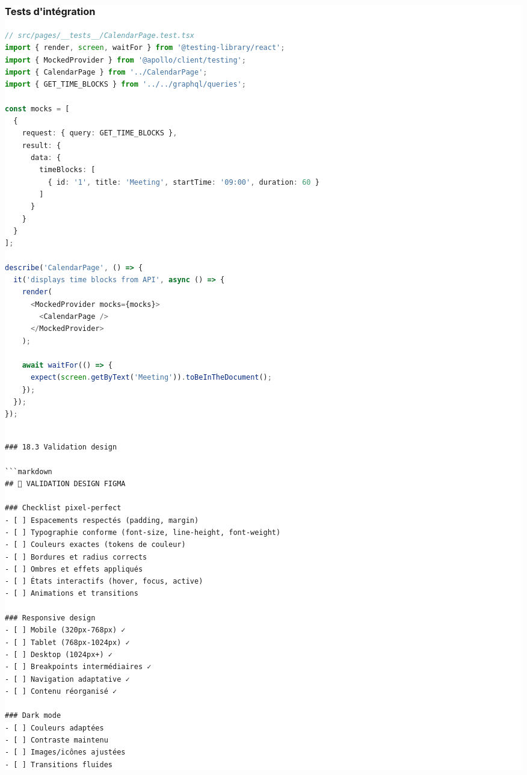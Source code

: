 ### Tests d'intégration
```typescript
// src/pages/__tests__/CalendarPage.test.tsx
import { render, screen, waitFor } from '@testing-library/react';
import { MockedProvider } from '@apollo/client/testing';
import { CalendarPage } from '../CalendarPage';
import { GET_TIME_BLOCKS } from '../../graphql/queries';

const mocks = [
  {
    request: { query: GET_TIME_BLOCKS },
    result: {
      data: {
        timeBlocks: [
          { id: '1', title: 'Meeting', startTime: '09:00', duration: 60 }
        ]
      }
    }
  }
];

describe('CalendarPage', () => {
  it('displays time blocks from API', async () => {
    render(
      <MockedProvider mocks={mocks}>
        <CalendarPage />
      </MockedProvider>
    );

    await waitFor(() => {
      expect(screen.getByText('Meeting')).toBeInTheDocument();
    });
  });
});
```
```

### 18.3 Validation design

```markdown
## 🎨 VALIDATION DESIGN FIGMA

### Checklist pixel-perfect
- [ ] Espacements respectés (padding, margin)
- [ ] Typographie conforme (font-size, line-height, font-weight)
- [ ] Couleurs exactes (tokens de couleur)
- [ ] Bordures et radius corrects
- [ ] Ombres et effets appliqués
- [ ] États interactifs (hover, focus, active)
- [ ] Animations et transitions

### Responsive design
- [ ] Mobile (320px-768px) ✓
- [ ] Tablet (768px-1024px) ✓
- [ ] Desktop (1024px+) ✓
- [ ] Breakpoints intermédiaires ✓
- [ ] Navigation adaptative ✓
- [ ] Contenu réorganisé ✓

### Dark mode
- [ ] Couleurs adaptées
- [ ] Contraste maintenu
- [ ] Images/icônes ajustées
- [ ] Transitions fluides
```